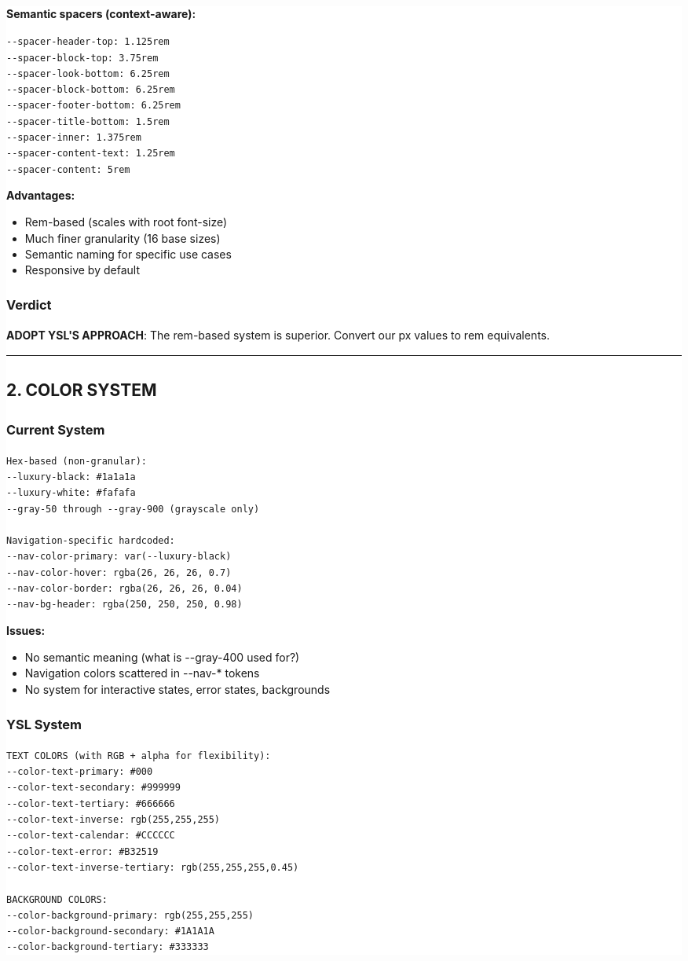**Semantic spacers (context-aware):**

```
--spacer-header-top: 1.125rem
--spacer-block-top: 3.75rem
--spacer-look-bottom: 6.25rem
--spacer-block-bottom: 6.25rem
--spacer-footer-bottom: 6.25rem
--spacer-title-bottom: 1.5rem
--spacer-inner: 1.375rem
--spacer-content-text: 1.25rem
--spacer-content: 5rem
```

**Advantages:**

- Rem-based (scales with root font-size)
- Much finer granularity (16 base sizes)
- Semantic naming for specific use cases
- Responsive by default

### Verdict

**ADOPT YSL'S APPROACH**: The rem-based system is superior. Convert our px values to rem equivalents.

---

## 2. COLOR SYSTEM

### Current System

```
Hex-based (non-granular):
--luxury-black: #1a1a1a
--luxury-white: #fafafa
--gray-50 through --gray-900 (grayscale only)

Navigation-specific hardcoded:
--nav-color-primary: var(--luxury-black)
--nav-color-hover: rgba(26, 26, 26, 0.7)
--nav-color-border: rgba(26, 26, 26, 0.04)
--nav-bg-header: rgba(250, 250, 250, 0.98)
```

**Issues:**

- No semantic meaning (what is --gray-400 used for?)
- Navigation colors scattered in --nav-\* tokens
- No system for interactive states, error states, backgrounds

### YSL System

```
TEXT COLORS (with RGB + alpha for flexibility):
--color-text-primary: #000
--color-text-secondary: #999999
--color-text-tertiary: #666666
--color-text-inverse: rgb(255,255,255)
--color-text-calendar: #CCCCCC
--color-text-error: #B32519
--color-text-inverse-tertiary: rgb(255,255,255,0.45)

BACKGROUND COLORS:
--color-background-primary: rgb(255,255,255)
--color-background-secondary: #1A1A1A
--color-background-tertiary: #333333
```